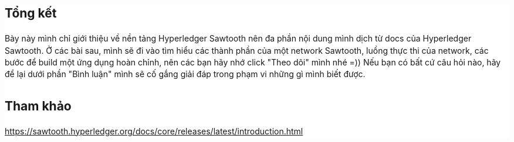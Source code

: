 ## Tổng kết
Bày này mình chỉ giới thiệu về nền tảng Hyperledger Sawtooth nên đa phần nội dung mình dịch từ  docs của Hyperledger Sawtooth. Ở các bài sau, mình sẽ đi vào tìm hiểu các thành phần của một network Sawtooth, luồng thực thi của network, các bước để build một ứng dụng hoàn chỉnh, nên các bạn hãy nhớ click "Theo dõi" mình nhé =))
Nếu bạn có bất cứ câu hỏi nào, hãy để lại dưới phần "Bình luận" mình sẽ cố gắng giải đáp trong phạm vi những gì mình biết được.

## Tham khảo 
https://sawtooth.hyperledger.org/docs/core/releases/latest/introduction.html